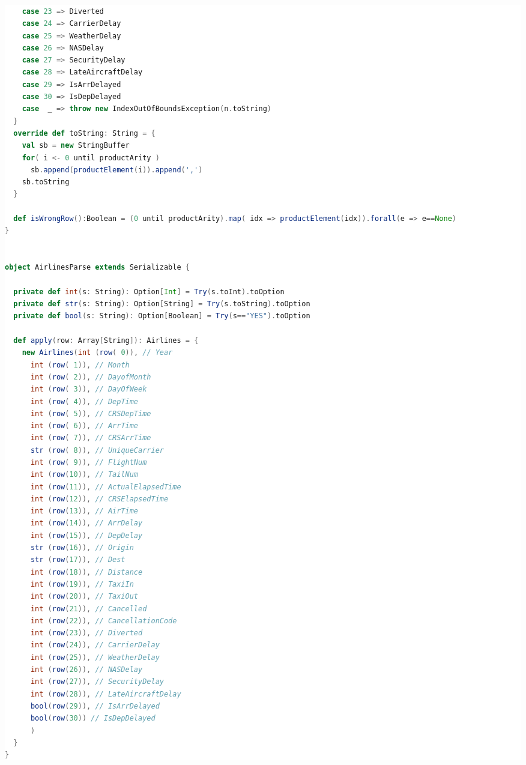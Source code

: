 ```scala
    case 23 => Diverted
    case 24 => CarrierDelay
    case 25 => WeatherDelay
    case 26 => NASDelay
    case 27 => SecurityDelay
    case 28 => LateAircraftDelay
    case 29 => IsArrDelayed
    case 30 => IsDepDelayed
    case  _ => throw new IndexOutOfBoundsException(n.toString)
  }
  override def toString: String = {
    val sb = new StringBuffer
    for( i <- 0 until productArity )
      sb.append(productElement(i)).append(',')
    sb.toString
  }

  def isWrongRow():Boolean = (0 until productArity).map( idx => productElement(idx)).forall(e => e==None)
}


object AirlinesParse extends Serializable {

  private def int(s: String): Option[Int] = Try(s.toInt).toOption
  private def str(s: String): Option[String] = Try(s.toString).toOption
  private def bool(s: String): Option[Boolean] = Try(s=="YES").toOption  

  def apply(row: Array[String]): Airlines = {
    new Airlines(int (row( 0)), // Year
      int (row( 1)), // Month
      int (row( 2)), // DayofMonth
      int (row( 3)), // DayOfWeek
      int (row( 4)), // DepTime
      int (row( 5)), // CRSDepTime
      int (row( 6)), // ArrTime
      int (row( 7)), // CRSArrTime
      str (row( 8)), // UniqueCarrier
      int (row( 9)), // FlightNum
      int (row(10)), // TailNum
      int (row(11)), // ActualElapsedTime
      int (row(12)), // CRSElapsedTime
      int (row(13)), // AirTime
      int (row(14)), // ArrDelay
      int (row(15)), // DepDelay
      str (row(16)), // Origin
      str (row(17)), // Dest
      int (row(18)), // Distance
      int (row(19)), // TaxiIn
      int (row(20)), // TaxiOut
      int (row(21)), // Cancelled
      int (row(22)), // CancellationCode
      int (row(23)), // Diverted
      int (row(24)), // CarrierDelay
      int (row(25)), // WeatherDelay
      int (row(26)), // NASDelay
      int (row(27)), // SecurityDelay
      int (row(28)), // LateAircraftDelay
      bool(row(29)), // IsArrDelayed
      bool(row(30)) // IsDepDelayed     
      )
  }
}
```